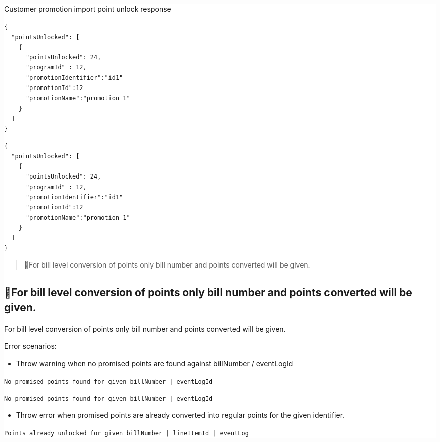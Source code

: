 ```
```

Customer promotion import point unlock response

```
{
  "pointsUnlocked": [
    {
      "pointsUnlocked": 24,
      "programId" : 12,
      "promotionIdentifier":"id1"
      "promotionId":12
      "promotionName":"promotion 1"
    }
  ]
}
```

```
{
  "pointsUnlocked": [
    {
      "pointsUnlocked": 24,
      "programId" : 12,
      "promotionIdentifier":"id1"
      "promotionId":12
      "promotionName":"promotion 1"
    }
  ]
}
```

> 📘For bill level conversion of points only bill number and points converted will be given.

## 📘For bill level conversion of points only bill number and points converted will be given.

For bill level conversion of points only bill number and points converted will be given.

Error scenarios:

- Throw warning when no promised points are found against billNumber / eventLogId

```
No promised points found for given billNumber | eventLogId
```

```
No promised points found for given billNumber | eventLogId
```

- Throw error when promised points are already converted into regular points for the given identifier.

```
Points already unlocked for given billNumber | lineItemId | eventLog
```
